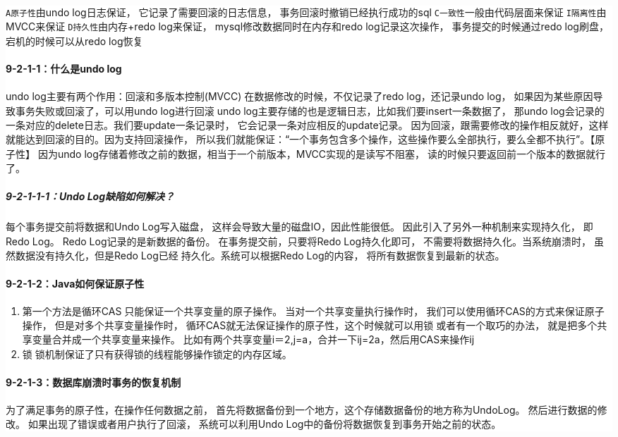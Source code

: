 `A原子性`由undo log日志保证，
         它记录了需要回滚的日志信息，
         事务回滚时撤销已经执行成功的sql
`C一致性`一般由代码层面来保证
`I隔离性`由MVCC来保证
`D持久性`由内存+redo log来保证，
         mysql修改数据同时在内存和redo log记录这次操作，
         事务提交的时候通过redo log刷盘，
         宕机的时候可以从redo log恢复

#### 9-2-1-1：什么是undo log

undo log主要有两个作用：回滚和多版本控制(MVCC)
在数据修改的时候，不仅记录了redo log，还记录undo log，
如果因为某些原因导致事务失败或回滚了，可以用undo log进行回滚
undo log主要存储的也是逻辑日志，比如我们要insert一条数据了，
那undo log会记录的一条对应的delete日志。我们要update一条记录时，
它会记录一条对应相反的update记录。
因为回滚，跟需要修改的操作相反就好，这样就能达到回滚的目的。因为支持回滚操作，
所以我们就能保证：“一个事务包含多个操作，这些操作要么全部执行，要么全都不执行”。【原子性】
因为undo log存储着修改之前的数据，相当于一个前版本，MVCC实现的是读写不阻塞，
读的时候只要返回前一个版本的数据就行了。

##### 9-2-1-1-1：Undo Log缺陷如何解决？

每个事务提交前将数据和Undo Log写入磁盘，
这样会导致大量的磁盘IO，因此性能很低。
因此引入了另外一种机制来实现持久化，
即Redo Log。
Redo Log记录的是新数据的备份。
在事务提交前，只要将Redo Log持久化即可，
不需要将数据持久化。当系统崩溃时，
虽然数据没有持久化，但是Redo Log已经
持久化。系统可以根据Redo Log的内容，
将所有数据恢复到最新的状态。

#### 9-2-1-2：Java如何保证原子性

1. 第一个方法是循环CAS
   只能保证一个共享变量的原子操作。
   当对一个共享变量执行操作时，
   我们可以使用循环CAS的方式来保证原子操作，
   但是对多个共享变量操作时，
   循环CAS就无法保证操作的原子性，这个时候就可以用锁
   或者有一个取巧的办法，
   就是把多个共享变量合并成一个共享变量来操作。
   比如有两个共享变量i＝2,j=a，合并一下ij=2a，然后用CAS来操作ij
2. 锁
   锁机制保证了只有获得锁的线程能够操作锁定的内存区域。

#### 9-2-1-3：数据库崩溃时事务的恢复机制

为了满足事务的原子性，在操作任何数据之前，
首先将数据备份到一个地方，这个存储数据备份的地方称为UndoLog。
然后进行数据的修改。
如果出现了错误或者用户执行了回滚，
系统可以利用Undo Log中的备份将数据恢复到事务开始之前的状态。
